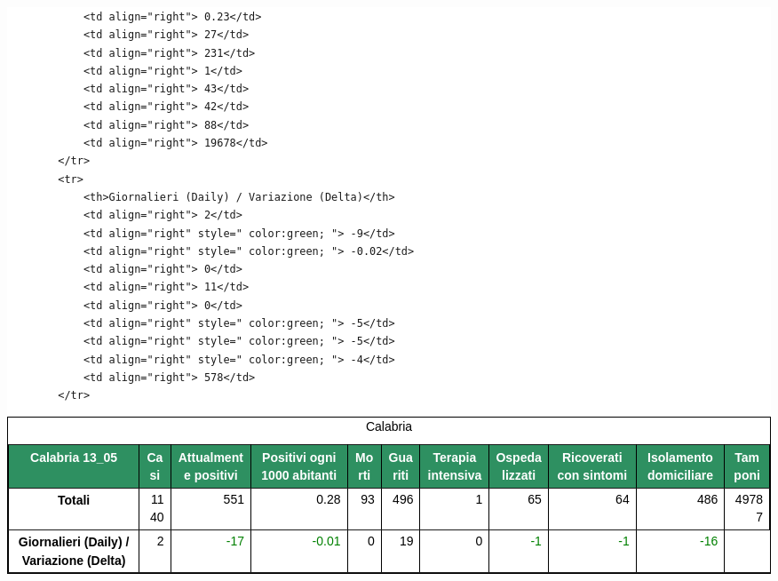 				<td align="right"> 0.23</td>
				<td align="right"> 27</td>
				<td align="right"> 231</td>
				<td align="right"> 1</td>
				<td align="right"> 43</td>
				<td align="right"> 42</td>
				<td align="right"> 88</td>
				<td align="right"> 19678</td>
			</tr>
			<tr>
				<th>Giornalieri (Daily) / Variazione (Delta)</th>
				<td align="right"> 2</td>
				<td align="right" style=" color:green; "> -9</td>
				<td align="right" style=" color:green; "> -0.02</td>
				<td align="right"> 0</td>
				<td align="right"> 11</td>
				<td align="right"> 0</td>
				<td align="right" style=" color:green; "> -5</td>
				<td align="right" style=" color:green; "> -5</td>
				<td align="right" style=" color:green; "> -4</td>
				<td align="right"> 578</td>
			</tr>
</table>

<table style=" color:black; font-size:12; font-family:arial; text-align:center; " cellpadding="2.5" cellspacing="0" border="1" bordercolor="black" bgcolor="#FFFFFF">
			<caption>Calabria</caption>
			<tr style="color:#FFFFFF;background:#2E9061">
				<th>Calabria 13_05</th>
				<th>Casi</th>
				<th>Attualmente positivi</th>
				<th>Positivi ogni 1000 abitanti</th>
				<th>Morti</th>
				<th>Guariti</th>
				<th>Terapia intensiva</th>
				<th>Ospedalizzati</th>
				<th>Ricoverati con sintomi</th>
				<th>Isolamento domiciliare</th>
				<th>Tamponi</th>
			</tr>
			<tr>
				<th>Totali</th>
				<td align="right"> 1140</td>
				<td align="right"> 551</td>
				<td align="right"> 0.28</td>
				<td align="right"> 93</td>
				<td align="right"> 496</td>
				<td align="right"> 1</td>
				<td align="right"> 65</td>
				<td align="right"> 64</td>
				<td align="right"> 486</td>
				<td align="right"> 49787</td>
			</tr>
			<tr>
				<th>Giornalieri (Daily) / Variazione (Delta)</th>
				<td align="right"> 2</td>
				<td align="right" style=" color:green; "> -17</td>
				<td align="right" style=" color:green; "> -0.01</td>
				<td align="right"> 0</td>
				<td align="right"> 19</td>
				<td align="right"> 0</td>
				<td align="right" style=" color:green; "> -1</td>
				<td align="right" style=" color:green; "> -1</td>
				<td align="right" style=" color:green; "> -16</td>